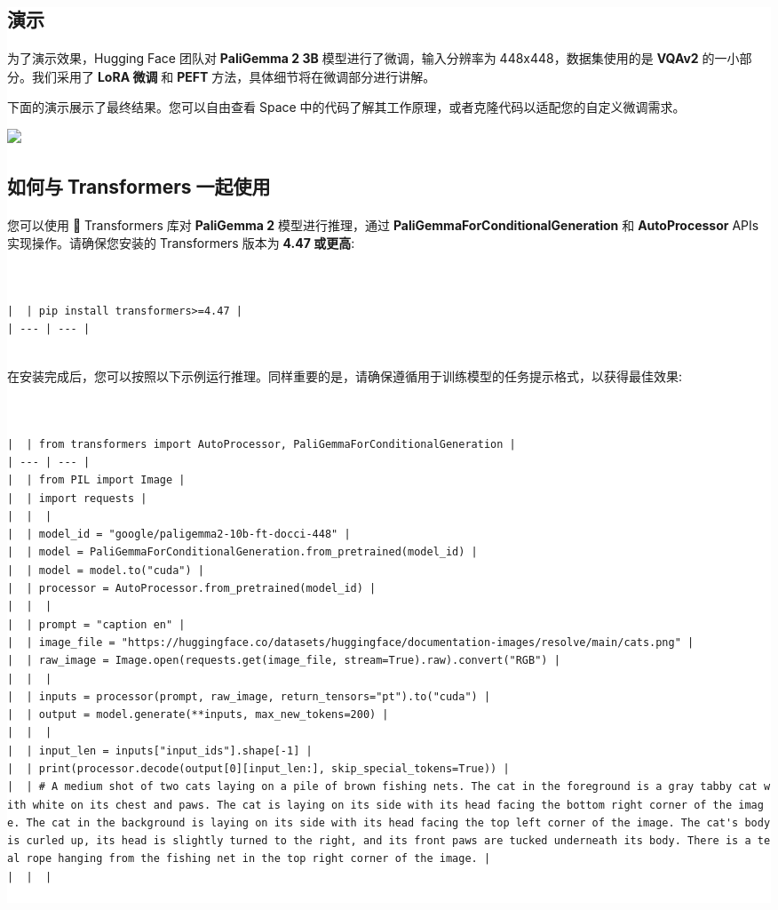 
## 演示


为了演示效果，Hugging Face 团队对 **PaliGemma 2 3B** 模型进行了微调，输入分辨率为 448x448，数据集使用的是 **VQAv2** 的一小部分。我们采用了 **LoRA 微调** 和 **PEFT** 方法，具体细节将在微调部分进行讲解。


下面的演示展示了最终结果。您可以自由查看 Space 中的代码了解其工作原理，或者克隆代码以适配您的自定义微调需求。


![](https://eastwind-cdn.dongs.xyz/image/202412180057439.gif)


## 如何与 Transformers 一起使用


您可以使用 🤗 Transformers 库对 **PaliGemma 2** 模型进行推理，通过 **PaliGemmaForConditionalGeneration** 和 **AutoProcessor** APIs 实现操作。请确保您安装的 Transformers 版本为 **4\.47 或更高**:



```


|  | pip install transformers>=4.47 |
| --- | --- |


```

在安装完成后，您可以按照以下示例运行推理。同样重要的是，请确保遵循用于训练模型的任务提示格式，以获得最佳效果:



```


|  | from transformers import AutoProcessor, PaliGemmaForConditionalGeneration |
| --- | --- |
|  | from PIL import Image |
|  | import requests |
|  |  |
|  | model_id = "google/paligemma2-10b-ft-docci-448" |
|  | model = PaliGemmaForConditionalGeneration.from_pretrained(model_id) |
|  | model = model.to("cuda") |
|  | processor = AutoProcessor.from_pretrained(model_id) |
|  |  |
|  | prompt = "caption en" |
|  | image_file = "https://huggingface.co/datasets/huggingface/documentation-images/resolve/main/cats.png" |
|  | raw_image = Image.open(requests.get(image_file, stream=True).raw).convert("RGB") |
|  |  |
|  | inputs = processor(prompt, raw_image, return_tensors="pt").to("cuda") |
|  | output = model.generate(**inputs, max_new_tokens=200) |
|  |  |
|  | input_len = inputs["input_ids"].shape[-1] |
|  | print(processor.decode(output[0][input_len:], skip_special_tokens=True)) |
|  | # A medium shot of two cats laying on a pile of brown fishing nets. The cat in the foreground is a gray tabby cat with white on its chest and paws. The cat is laying on its side with its head facing the bottom right corner of the image. The cat in the background is laying on its side with its head facing the top left corner of the image. The cat's body is curled up, its head is slightly turned to the right, and its front paws are tucked underneath its body. There is a teal rope hanging from the fishing net in the top right corner of the image. |
|  |  |


```
